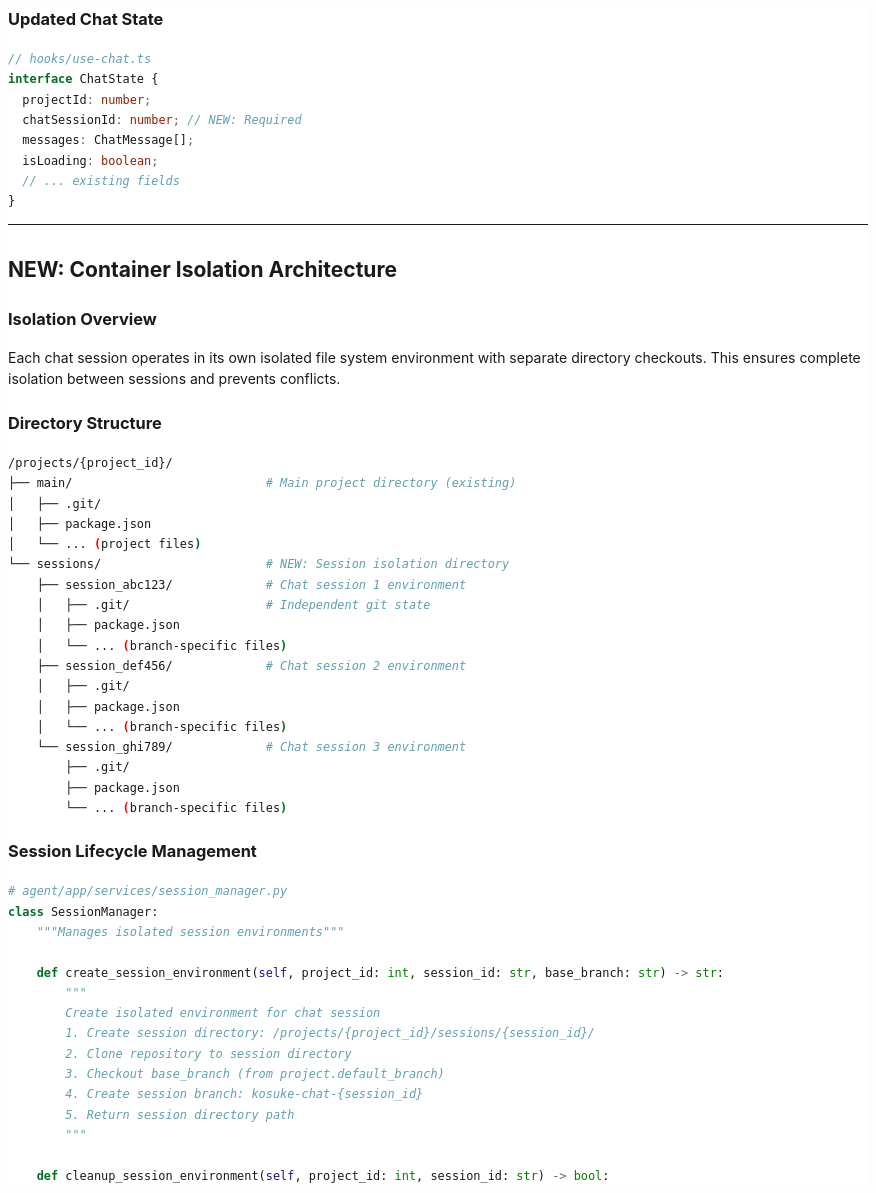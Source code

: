 ### **Updated Chat State**

```typescript
// hooks/use-chat.ts
interface ChatState {
  projectId: number;
  chatSessionId: number; // NEW: Required
  messages: ChatMessage[];
  isLoading: boolean;
  // ... existing fields
}
```

---

## **NEW: Container Isolation Architecture**

### **Isolation Overview**

Each chat session operates in its own isolated file system environment with separate directory checkouts. This ensures complete isolation between sessions and prevents conflicts.

### **Directory Structure**

```bash
/projects/{project_id}/
├── main/                           # Main project directory (existing)
│   ├── .git/
│   ├── package.json
│   └── ... (project files)
└── sessions/                       # NEW: Session isolation directory
    ├── session_abc123/             # Chat session 1 environment
    │   ├── .git/                   # Independent git state
    │   ├── package.json
    │   └── ... (branch-specific files)
    ├── session_def456/             # Chat session 2 environment
    │   ├── .git/
    │   ├── package.json
    │   └── ... (branch-specific files)
    └── session_ghi789/             # Chat session 3 environment
        ├── .git/
        ├── package.json
        └── ... (branch-specific files)
```

### **Session Lifecycle Management**

```python
# agent/app/services/session_manager.py
class SessionManager:
    """Manages isolated session environments"""

    def create_session_environment(self, project_id: int, session_id: str, base_branch: str) -> str:
        """
        Create isolated environment for chat session
        1. Create session directory: /projects/{project_id}/sessions/{session_id}/
        2. Clone repository to session directory
        3. Checkout base_branch (from project.default_branch)
        4. Create session branch: kosuke-chat-{session_id}
        5. Return session directory path
        """

    def cleanup_session_environment(self, project_id: int, session_id: str) -> bool:
```